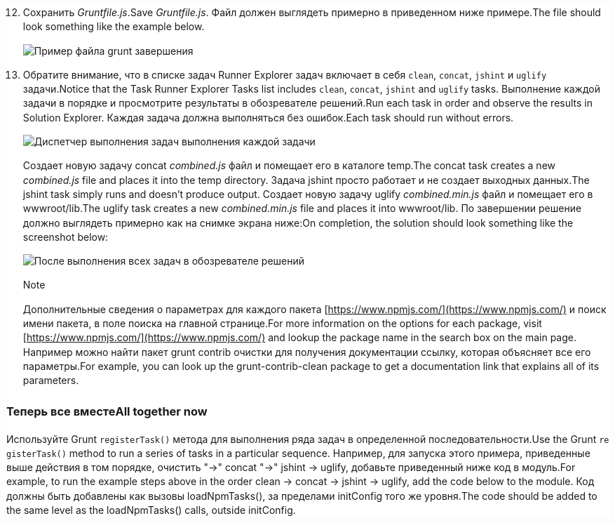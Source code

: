 12. <span data-ttu-id="b9c7f-192">Сохранить *Gruntfile.js*.</span><span class="sxs-lookup"><span data-stu-id="b9c7f-192">Save *Gruntfile.js*.</span></span> <span data-ttu-id="b9c7f-193">Файл должен выглядеть примерно в приведенном ниже примере.</span><span class="sxs-lookup"><span data-stu-id="b9c7f-193">The file should look something like the example below.</span></span>

    ![Пример файла grunt завершения](using-grunt/_static/gruntfile-js-complete.png)

13. <span data-ttu-id="b9c7f-195">Обратите внимание, что в списке задач Runner Explorer задач включает в себя `clean`, `concat`, `jshint` и `uglify` задачи.</span><span class="sxs-lookup"><span data-stu-id="b9c7f-195">Notice that the Task Runner Explorer Tasks list includes `clean`, `concat`, `jshint` and `uglify` tasks.</span></span> <span data-ttu-id="b9c7f-196">Выполнение каждой задачи в порядке и просмотрите результаты в обозревателе решений.</span><span class="sxs-lookup"><span data-stu-id="b9c7f-196">Run each task in order and observe the results in Solution Explorer.</span></span> <span data-ttu-id="b9c7f-197">Каждая задача должна выполняться без ошибок.</span><span class="sxs-lookup"><span data-stu-id="b9c7f-197">Each task should run without errors.</span></span>
    
    ![Диспетчер выполнения задач выполнения каждой задачи](using-grunt/_static/task-runner-explorer-run-each-task.png)
    
    <span data-ttu-id="b9c7f-199">Создает новую задачу concat *combined.js* файл и помещает его в каталоге temp.</span><span class="sxs-lookup"><span data-stu-id="b9c7f-199">The concat task creates a new *combined.js* file and places it into the temp directory.</span></span> <span data-ttu-id="b9c7f-200">Задача jshint просто работает и не создает выходных данных.</span><span class="sxs-lookup"><span data-stu-id="b9c7f-200">The jshint task simply runs and doesn’t produce output.</span></span> <span data-ttu-id="b9c7f-201">Создает новую задачу uglify *combined.min.js* файл и помещает его в wwwroot/lib.</span><span class="sxs-lookup"><span data-stu-id="b9c7f-201">The uglify task creates a new *combined.min.js* file and places it into wwwroot/lib.</span></span> <span data-ttu-id="b9c7f-202">По завершении решение должно выглядеть примерно как на снимке экрана ниже:</span><span class="sxs-lookup"><span data-stu-id="b9c7f-202">On completion, the solution should look something like the screenshot below:</span></span>
    
    ![После выполнения всех задач в обозревателе решений](using-grunt/_static/solution-explorer-after-all-tasks.png)
    
    > [!NOTE]
    > <span data-ttu-id="b9c7f-204">Дополнительные сведения о параметрах для каждого пакета [https://www.npmjs.com/](https://www.npmjs.com/) и поиск имени пакета, в поле поиска на главной странице.</span><span class="sxs-lookup"><span data-stu-id="b9c7f-204">For more information on the options for each package, visit [https://www.npmjs.com/](https://www.npmjs.com/) and lookup the package name in the search box on the main page.</span></span> <span data-ttu-id="b9c7f-205">Например можно найти пакет grunt contrib очистки для получения документации ссылку, которая объясняет все его параметры.</span><span class="sxs-lookup"><span data-stu-id="b9c7f-205">For example, you can look up the grunt-contrib-clean package to get a documentation link that explains all of its parameters.</span></span>

### <a name="all-together-now"></a><span data-ttu-id="b9c7f-206">Теперь все вместе</span><span class="sxs-lookup"><span data-stu-id="b9c7f-206">All together now</span></span>

<span data-ttu-id="b9c7f-207">Используйте Grunt `registerTask()` метода для выполнения ряда задач в определенной последовательности.</span><span class="sxs-lookup"><span data-stu-id="b9c7f-207">Use the Grunt `registerTask()` method to run a series of tasks in a particular sequence.</span></span> <span data-ttu-id="b9c7f-208">Например, для запуска этого примера, приведенные выше действия в том порядке, очистить "->" concat "->" jshint -> uglify, добавьте приведенный ниже код в модуль.</span><span class="sxs-lookup"><span data-stu-id="b9c7f-208">For example, to run the example steps above in the order clean -> concat -> jshint -> uglify, add the code below to the module.</span></span> <span data-ttu-id="b9c7f-209">Код должны быть добавлены как вызовы loadNpmTasks(), за пределами initConfig того же уровня.</span><span class="sxs-lookup"><span data-stu-id="b9c7f-209">The code should be added to the same level as the loadNpmTasks() calls, outside initConfig.</span></span>
